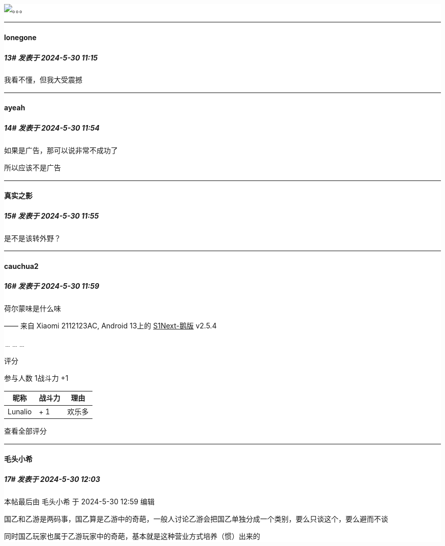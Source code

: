 <img src="https://static.saraba1st.com/image/smiley/face2017/091.png" referrerpolicy="no-referrer">。。。

*****

####  lonegone  
##### 13#       发表于 2024-5-30 11:15

我看不懂，但我大受震撼

*****

####  ayeah  
##### 14#       发表于 2024-5-30 11:54

如果是广告，那可以说非常不成功了

所以应该不是广告

*****

####  真实之影  
##### 15#       发表于 2024-5-30 11:55

是不是该转外野？

*****

####  cauchua2  
##### 16#       发表于 2024-5-30 11:59

荷尔蒙味是什么味

—— 来自 Xiaomi 2112123AC, Android 13上的 [S1Next-鹅版](https://github.com/ykrank/S1-Next/releases) v2.5.4

﹍﹍﹍

评分

 参与人数 1战斗力 +1

|昵称|战斗力|理由|
|----|---|---|
| Lunalio| + 1|欢乐多|

查看全部评分

*****

####  毛头小希  
##### 17#       发表于 2024-5-30 12:03

 本帖最后由 毛头小希 于 2024-5-30 12:59 编辑 

国乙和乙游是两码事，国乙算是乙游中的奇葩，一般人讨论乙游会把国乙单独分成一个类别，要么只谈这个，要么避而不谈

同时国乙玩家也属于乙游玩家中的奇葩，基本就是这种营业方式培养（惯）出来的
